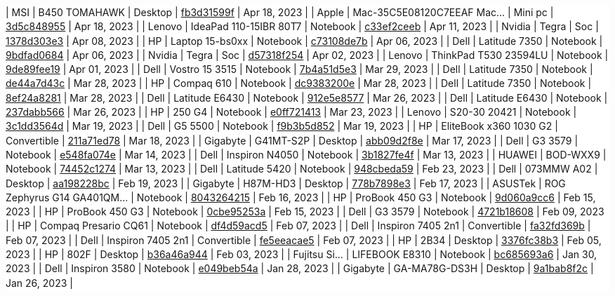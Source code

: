 | MSI           | B450 TOMAHAWK               | Desktop     | [fb3d31599f](https://linux-hardware.org/?probe=fb3d31599f) | Apr 18, 2023 |
| Apple         | Mac-35C5E08120C7EEAF Mac... | Mini pc     | [3d5c848955](https://linux-hardware.org/?probe=3d5c848955) | Apr 18, 2023 |
| Lenovo        | IdeaPad 110-15IBR 80T7      | Notebook    | [c33ef2ceeb](https://linux-hardware.org/?probe=c33ef2ceeb) | Apr 11, 2023 |
| Nvidia        | Tegra                       | Soc         | [1378d303e3](https://linux-hardware.org/?probe=1378d303e3) | Apr 08, 2023 |
| HP            | Laptop 15-bs0xx             | Notebook    | [c73108de7b](https://linux-hardware.org/?probe=c73108de7b) | Apr 06, 2023 |
| Dell          | Latitude 7350               | Notebook    | [9bdfad0684](https://linux-hardware.org/?probe=9bdfad0684) | Apr 06, 2023 |
| Nvidia        | Tegra                       | Soc         | [d57318f254](https://linux-hardware.org/?probe=d57318f254) | Apr 02, 2023 |
| Lenovo        | ThinkPad T530 23594LU       | Notebook    | [9de89fee19](https://linux-hardware.org/?probe=9de89fee19) | Apr 01, 2023 |
| Dell          | Vostro 15 3515              | Notebook    | [7b4a51d5e3](https://linux-hardware.org/?probe=7b4a51d5e3) | Mar 29, 2023 |
| Dell          | Latitude 7350               | Notebook    | [de44a7d43c](https://linux-hardware.org/?probe=de44a7d43c) | Mar 28, 2023 |
| HP            | Compaq 610                  | Notebook    | [dc9383200e](https://linux-hardware.org/?probe=dc9383200e) | Mar 28, 2023 |
| Dell          | Latitude 7350               | Notebook    | [8ef24a8281](https://linux-hardware.org/?probe=8ef24a8281) | Mar 28, 2023 |
| Dell          | Latitude E6430              | Notebook    | [912e5e8577](https://linux-hardware.org/?probe=912e5e8577) | Mar 26, 2023 |
| Dell          | Latitude E6430              | Notebook    | [237dabb566](https://linux-hardware.org/?probe=237dabb566) | Mar 26, 2023 |
| HP            | 250 G4                      | Notebook    | [e0ff721413](https://linux-hardware.org/?probe=e0ff721413) | Mar 23, 2023 |
| Lenovo        | S20-30 20421                | Notebook    | [3c1dd3564d](https://linux-hardware.org/?probe=3c1dd3564d) | Mar 19, 2023 |
| Dell          | G5 5500                     | Notebook    | [f9b3b5d852](https://linux-hardware.org/?probe=f9b3b5d852) | Mar 19, 2023 |
| HP            | EliteBook x360 1030 G2      | Convertible | [211a71ed78](https://linux-hardware.org/?probe=211a71ed78) | Mar 18, 2023 |
| Gigabyte      | G41MT-S2P                   | Desktop     | [abb09d2f8e](https://linux-hardware.org/?probe=abb09d2f8e) | Mar 17, 2023 |
| Dell          | G3 3579                     | Notebook    | [e548fa074e](https://linux-hardware.org/?probe=e548fa074e) | Mar 14, 2023 |
| Dell          | Inspiron N4050              | Notebook    | [3b1827fe4f](https://linux-hardware.org/?probe=3b1827fe4f) | Mar 13, 2023 |
| HUAWEI        | BOD-WXX9                    | Notebook    | [74452c1274](https://linux-hardware.org/?probe=74452c1274) | Mar 13, 2023 |
| Dell          | Latitude 5420               | Notebook    | [948cbeda59](https://linux-hardware.org/?probe=948cbeda59) | Feb 23, 2023 |
| Dell          | 073MMW A02                  | Desktop     | [aa198228bc](https://linux-hardware.org/?probe=aa198228bc) | Feb 19, 2023 |
| Gigabyte      | H87M-HD3                    | Desktop     | [778b7898e3](https://linux-hardware.org/?probe=778b7898e3) | Feb 17, 2023 |
| ASUSTek       | ROG Zephyrus G14 GA401QM... | Notebook    | [8043264215](https://linux-hardware.org/?probe=8043264215) | Feb 16, 2023 |
| HP            | ProBook 450 G3              | Notebook    | [9d060a9cc6](https://linux-hardware.org/?probe=9d060a9cc6) | Feb 15, 2023 |
| HP            | ProBook 450 G3              | Notebook    | [0cbe95253a](https://linux-hardware.org/?probe=0cbe95253a) | Feb 15, 2023 |
| Dell          | G3 3579                     | Notebook    | [4721b18608](https://linux-hardware.org/?probe=4721b18608) | Feb 09, 2023 |
| HP            | Compaq Presario CQ61        | Notebook    | [df4d59acd5](https://linux-hardware.org/?probe=df4d59acd5) | Feb 07, 2023 |
| Dell          | Inspiron 7405 2n1           | Convertible | [fa32fd369b](https://linux-hardware.org/?probe=fa32fd369b) | Feb 07, 2023 |
| Dell          | Inspiron 7405 2n1           | Convertible | [fe5eeacae5](https://linux-hardware.org/?probe=fe5eeacae5) | Feb 07, 2023 |
| HP            | 2B34                        | Desktop     | [3376fc38b3](https://linux-hardware.org/?probe=3376fc38b3) | Feb 05, 2023 |
| HP            | 802F                        | Desktop     | [b36a46a944](https://linux-hardware.org/?probe=b36a46a944) | Feb 03, 2023 |
| Fujitsu Si... | LIFEBOOK E8310              | Notebook    | [bc685693a6](https://linux-hardware.org/?probe=bc685693a6) | Jan 30, 2023 |
| Dell          | Inspiron 3580               | Notebook    | [e049beb54a](https://linux-hardware.org/?probe=e049beb54a) | Jan 28, 2023 |
| Gigabyte      | GA-MA78G-DS3H               | Desktop     | [9a1bab8f2c](https://linux-hardware.org/?probe=9a1bab8f2c) | Jan 26, 2023 |